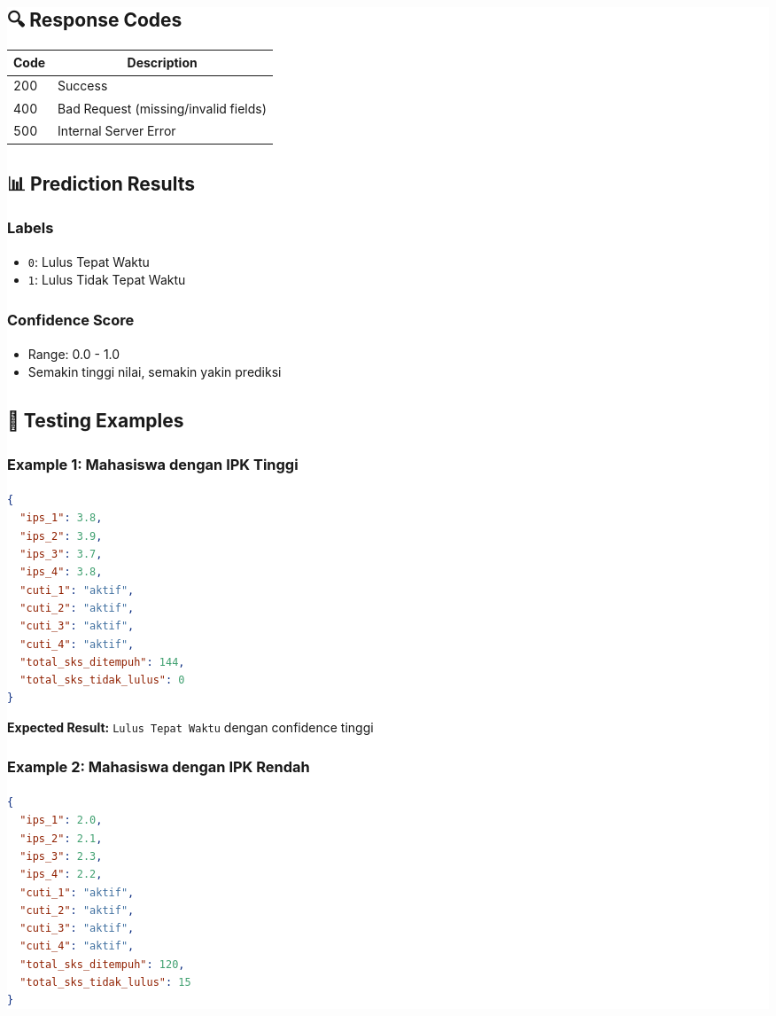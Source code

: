 ## 🔍 Response Codes

| Code | Description                          |
| ---- | ------------------------------------ |
| 200  | Success                              |
| 400  | Bad Request (missing/invalid fields) |
| 500  | Internal Server Error                |

## 📊 Prediction Results

### Labels

- `0`: Lulus Tepat Waktu
- `1`: Lulus Tidak Tepat Waktu

### Confidence Score

- Range: 0.0 - 1.0
- Semakin tinggi nilai, semakin yakin prediksi

## 🧪 Testing Examples

### Example 1: Mahasiswa dengan IPK Tinggi

```json
{
  "ips_1": 3.8,
  "ips_2": 3.9,
  "ips_3": 3.7,
  "ips_4": 3.8,
  "cuti_1": "aktif",
  "cuti_2": "aktif",
  "cuti_3": "aktif",
  "cuti_4": "aktif",
  "total_sks_ditempuh": 144,
  "total_sks_tidak_lulus": 0
}
```

**Expected Result:** `Lulus Tepat Waktu` dengan confidence tinggi

### Example 2: Mahasiswa dengan IPK Rendah

```json
{
  "ips_1": 2.0,
  "ips_2": 2.1,
  "ips_3": 2.3,
  "ips_4": 2.2,
  "cuti_1": "aktif",
  "cuti_2": "aktif",
  "cuti_3": "aktif",
  "cuti_4": "aktif",
  "total_sks_ditempuh": 120,
  "total_sks_tidak_lulus": 15
}
```

